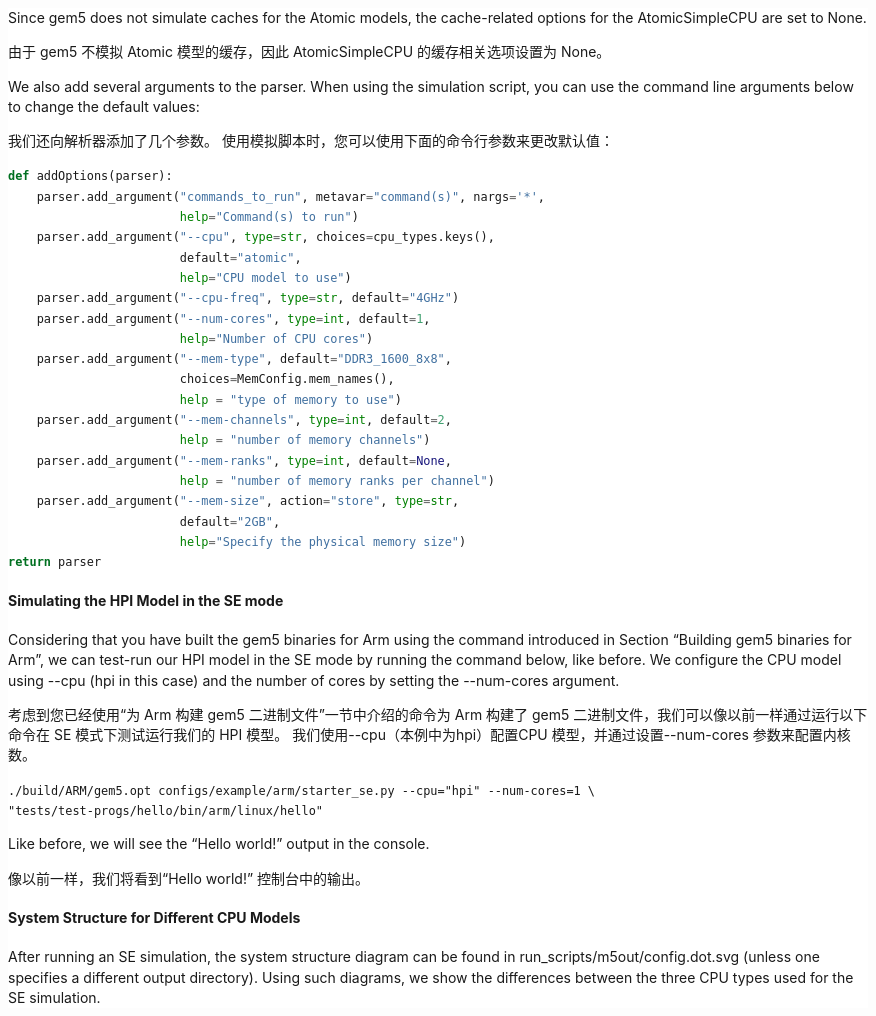 Since gem5 does not simulate caches for the Atomic models, the cache-related options for the AtomicSimpleCPU are set to None.

由于 gem5 不模拟 Atomic 模型的缓存，因此 AtomicSimpleCPU 的缓存相关选项设置为 None。

We also add several arguments to the parser. When using the simulation script, you can use the command line arguments below to change the default values:

我们还向解析器添加了几个参数。 使用模拟脚本时，您可以使用下面的命令行参数来更改默认值：

```python
def addOptions(parser):
	parser.add_argument("commands_to_run", metavar="command(s)", nargs='*',
						help="Command(s) to run")
	parser.add_argument("--cpu", type=str, choices=cpu_types.keys(),
						default="atomic",
						help="CPU model to use")
	parser.add_argument("--cpu-freq", type=str, default="4GHz")
	parser.add_argument("--num-cores", type=int, default=1,
						help="Number of CPU cores")
	parser.add_argument("--mem-type", default="DDR3_1600_8x8",
						choices=MemConfig.mem_names(),
						help = "type of memory to use")
	parser.add_argument("--mem-channels", type=int, default=2,
						help = "number of memory channels")
	parser.add_argument("--mem-ranks", type=int, default=None,
						help = "number of memory ranks per channel")
	parser.add_argument("--mem-size", action="store", type=str,
						default="2GB",
						help="Specify the physical memory size")
return parser
```

#### Simulating the HPI Model in the SE mode

Considering that you have built the gem5 binaries for Arm using the command introduced in Section “Building gem5 binaries for Arm”, we can test-run our HPI model in the SE mode by running the command below, like before. We configure the CPU model using --cpu (hpi in this case) and the number of cores by setting the --num-cores argument.

考虑到您已经使用“为 Arm 构建 gem5 二进制文件”一节中介绍的命令为 Arm 构建了 gem5 二进制文件，我们可以像以前一样通过运行以下命令在 SE 模式下测试运行我们的 HPI 模型。 我们使用--cpu（本例中为hpi）配置CPU 模型，并通过设置--num-cores 参数来配置内核数。

```shell
./build/ARM/gem5.opt configs/example/arm/starter_se.py --cpu="hpi" --num-cores=1 \
"tests/test-progs/hello/bin/arm/linux/hello"
```

Like before, we will see the “Hello world!” output in the console.

像以前一样，我们将看到“Hello world!” 控制台中的输出。

#### System Structure for Different CPU Models

After running an SE simulation, the system structure diagram can be found in run_scripts/m5out/config.dot.svg (unless one specifies a different output directory). Using such diagrams, we show the differences between the three CPU types used for the SE simulation.
